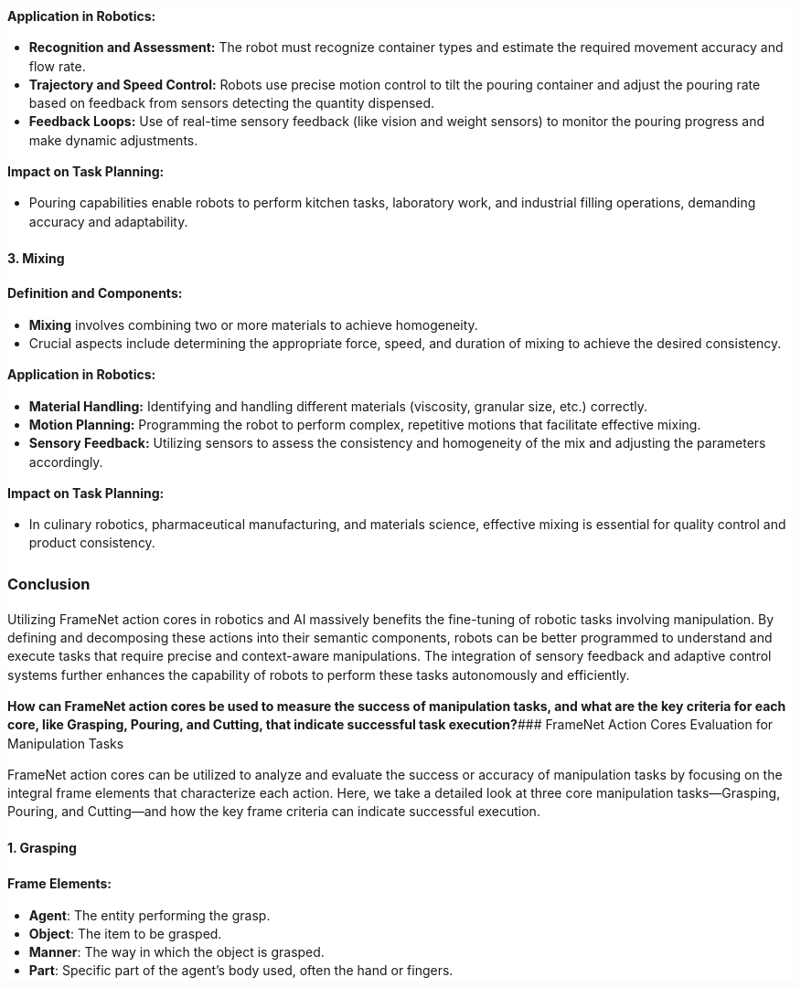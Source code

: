 **Application in Robotics:**
   - **Recognition and Assessment:** The robot must recognize container types and estimate the required movement accuracy and flow rate.
   - **Trajectory and Speed Control:** Robots use precise motion control to tilt the pouring container and adjust the pouring rate based on feedback from sensors detecting the quantity dispensed.
   - **Feedback Loops:** Use of real-time sensory feedback (like vision and weight sensors) to monitor the pouring progress and make dynamic adjustments.

**Impact on Task Planning:**
   - Pouring capabilities enable robots to perform kitchen tasks, laboratory work, and industrial filling operations, demanding accuracy and adaptability.

#### 3. **Mixing**

**Definition and Components:**
   - **Mixing** involves combining two or more materials to achieve homogeneity.
   - Crucial aspects include determining the appropriate force, speed, and duration of mixing to achieve the desired consistency.

**Application in Robotics:**
   - **Material Handling:** Identifying and handling different materials (viscosity, granular size, etc.) correctly.
   - **Motion Planning:** Programming the robot to perform complex, repetitive motions that facilitate effective mixing.
   - **Sensory Feedback:** Utilizing sensors to assess the consistency and homogeneity of the mix and adjusting the parameters accordingly.

**Impact on Task Planning:**
   - In culinary robotics, pharmaceutical manufacturing, and materials science, effective mixing is essential for quality control and product consistency.

### Conclusion

Utilizing FrameNet action cores in robotics and AI massively benefits the fine-tuning of robotic tasks involving manipulation. By defining and decomposing these actions into their semantic components, robots can be better programmed to understand and execute tasks that require precise and context-aware manipulations. The integration of sensory feedback and adaptive control systems further enhances the capability of robots to perform these tasks autonomously and efficiently.

**How can FrameNet action cores be used to measure the success of manipulation tasks, and what are the key criteria for each core, like Grasping, Pouring, and Cutting, that indicate successful task execution?**### FrameNet Action Cores Evaluation for Manipulation Tasks

FrameNet action cores can be utilized to analyze and evaluate the success or accuracy of manipulation tasks by focusing on the integral frame elements that characterize each action. Here, we take a detailed look at three core manipulation tasks—Grasping, Pouring, and Cutting—and how the key frame criteria can indicate successful execution.

#### 1. Grasping

**Frame Elements:**
- **Agent**: The entity performing the grasp.
- **Object**: The item to be grasped.
- **Manner**: The way in which the object is grasped.
- **Part**: Specific part of the agent’s body used, often the hand or fingers.
